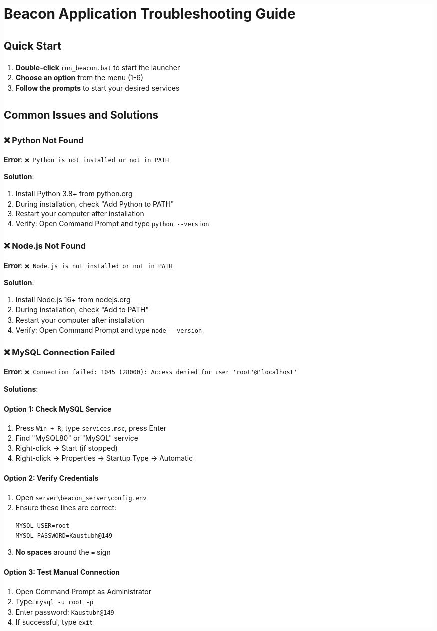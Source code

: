 # Beacon Application Troubleshooting Guide

## Quick Start
1. **Double-click** `run_beacon.bat` to start the launcher
2. **Choose an option** from the menu (1-6)
3. **Follow the prompts** to start your desired services

## Common Issues and Solutions

### ❌ Python Not Found
**Error**: `❌ Python is not installed or not in PATH`

**Solution**:
1. Install Python 3.8+ from [python.org](https://python.org)
2. During installation, check "Add Python to PATH"
3. Restart your computer after installation
4. Verify: Open Command Prompt and type `python --version`

### ❌ Node.js Not Found
**Error**: `❌ Node.js is not installed or not in PATH`

**Solution**:
1. Install Node.js 16+ from [nodejs.org](https://nodejs.org)
2. During installation, check "Add to PATH"
3. Restart your computer after installation
4. Verify: Open Command Prompt and type `node --version`

### ❌ MySQL Connection Failed
**Error**: `❌ Connection failed: 1045 (28000): Access denied for user 'root'@'localhost'`

**Solutions**:

#### Option 1: Check MySQL Service
1. Press `Win + R`, type `services.msc`, press Enter
2. Find "MySQL80" or "MySQL" service
3. Right-click → Start (if stopped)
4. Right-click → Properties → Startup Type → Automatic

#### Option 2: Verify Credentials
1. Open `server\beacon_server\config.env`
2. Ensure these lines are correct:
   ```env
   MYSQL_USER=root
   MYSQL_PASSWORD=Kaustubh@149
   ```
3. **No spaces** around the `=` sign

#### Option 3: Test Manual Connection
1. Open Command Prompt as Administrator
2. Type: `mysql -u root -p`
3. Enter password: `Kaustubh@149`
4. If successful, type `exit`
